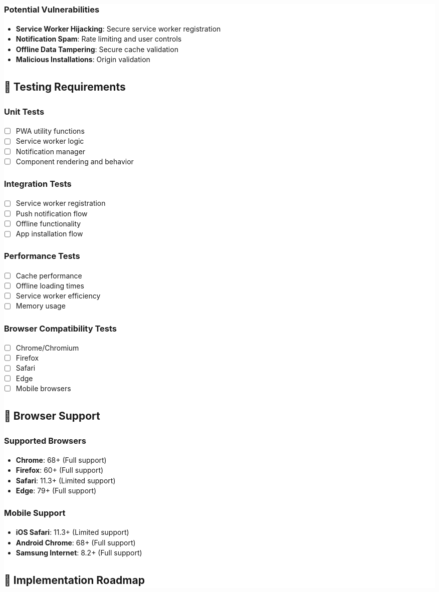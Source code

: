 ### Potential Vulnerabilities
- **Service Worker Hijacking**: Secure service worker registration
- **Notification Spam**: Rate limiting and user controls
- **Offline Data Tampering**: Secure cache validation
- **Malicious Installations**: Origin validation

## 🧪 Testing Requirements

### Unit Tests
- [ ] PWA utility functions
- [ ] Service worker logic
- [ ] Notification manager
- [ ] Component rendering and behavior

### Integration Tests
- [ ] Service worker registration
- [ ] Push notification flow
- [ ] Offline functionality
- [ ] App installation flow

### Performance Tests
- [ ] Cache performance
- [ ] Offline loading times
- [ ] Service worker efficiency
- [ ] Memory usage

### Browser Compatibility Tests
- [ ] Chrome/Chromium
- [ ] Firefox
- [ ] Safari
- [ ] Edge
- [ ] Mobile browsers

## 📱 Browser Support

### Supported Browsers
- **Chrome**: 68+ (Full support)
- **Firefox**: 60+ (Full support)
- **Safari**: 11.3+ (Limited support)
- **Edge**: 79+ (Full support)

### Mobile Support
- **iOS Safari**: 11.3+ (Limited support)
- **Android Chrome**: 68+ (Full support)
- **Samsung Internet**: 8.2+ (Full support)

## 🚀 Implementation Roadmap
